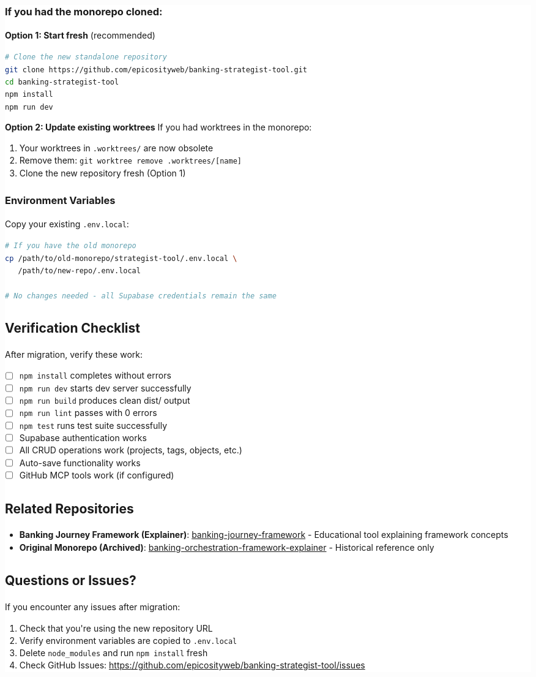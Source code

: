 ### If you had the monorepo cloned:

**Option 1: Start fresh** (recommended)
```bash
# Clone the new standalone repository
git clone https://github.com/epicosityweb/banking-strategist-tool.git
cd banking-strategist-tool
npm install
npm run dev
```

**Option 2: Update existing worktrees**
If you had worktrees in the monorepo:
1. Your worktrees in `.worktrees/` are now obsolete
2. Remove them: `git worktree remove .worktrees/[name]`
3. Clone the new repository fresh (Option 1)

### Environment Variables
Copy your existing `.env.local`:
```bash
# If you have the old monorepo
cp /path/to/old-monorepo/strategist-tool/.env.local \
   /path/to/new-repo/.env.local

# No changes needed - all Supabase credentials remain the same
```

## Verification Checklist

After migration, verify these work:
- [ ] `npm install` completes without errors
- [ ] `npm run dev` starts dev server successfully
- [ ] `npm run build` produces clean dist/ output
- [ ] `npm run lint` passes with 0 errors
- [ ] `npm test` runs test suite successfully
- [ ] Supabase authentication works
- [ ] All CRUD operations work (projects, tags, objects, etc.)
- [ ] Auto-save functionality works
- [ ] GitHub MCP tools work (if configured)

## Related Repositories

- **Banking Journey Framework (Explainer)**: [banking-journey-framework](https://github.com/epicosityweb/banking-journey-framework) - Educational tool explaining framework concepts
- **Original Monorepo (Archived)**: [banking-orchestration-framework-explainer](https://github.com/epicosityweb/banking-orchestration-framework-explainer) - Historical reference only

## Questions or Issues?

If you encounter any issues after migration:
1. Check that you're using the new repository URL
2. Verify environment variables are copied to `.env.local`
3. Delete `node_modules` and run `npm install` fresh
4. Check GitHub Issues: https://github.com/epicosityweb/banking-strategist-tool/issues
